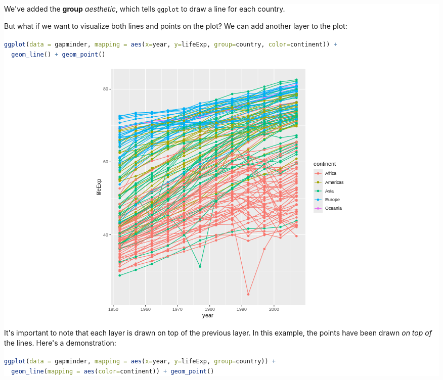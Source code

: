 We've added the **group** *aesthetic*, which tells `ggplot` to draw a line for each
country.

But what if we want to visualize both lines and points on the plot? We can
add another layer to the plot:


``` r
ggplot(data = gapminder, mapping = aes(x=year, y=lifeExp, group=country, color=continent)) +
  geom_line() + geom_point()
```

<img src="fig/08-plot-ggplot2-rendered-lifeExp-line-point-1.png" style="display: block; margin: auto;" />

It's important to note that each layer is drawn on top of the previous layer. In
this example, the points have been drawn *on top of* the lines. Here's a
demonstration:


``` r
ggplot(data = gapminder, mapping = aes(x=year, y=lifeExp, group=country)) +
  geom_line(mapping = aes(color=continent)) + geom_point()
```
